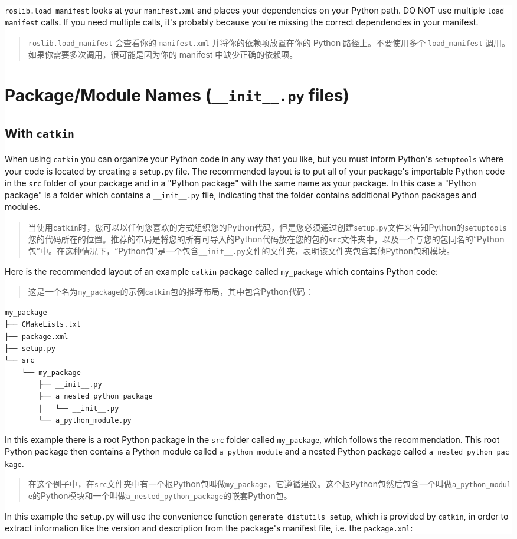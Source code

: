 
`roslib.load_manifest` looks at your `manifest.xml` and places your dependencies on your Python path. DO NOT use multiple `load_manifest` calls. If you need multiple calls, it\'s probably because you\'re missing the correct dependencies in your manifest.

> `roslib.load_manifest` 会查看你的 `manifest.xml` 并将你的依赖项放置在你的 Python 路径上。不要使用多个 `load_manifest` 调用。如果你需要多次调用，很可能是因为你的 manifest 中缺少正确的依赖项。

# Package/Module Names (`__init__.py` files)

## With `catkin`


When using `catkin` you can organize your Python code in any way that you like, but you must inform Python\'s `setuptools` where your code is located by creating a `setup.py` file. The recommended layout is to put all of your package\'s importable Python code in the `src` folder of your package and in a \"Python package\" with the same name as your package. In this case a \"Python package\" is a folder which contains a `__init__.py` file, indicating that the folder contains additional Python packages and modules.

> 当使用`catkin`时，您可以以任何您喜欢的方式组织您的Python代码，但是您必须通过创建`setup.py`文件来告知Python的`setuptools`您的代码所在的位置。推荐的布局是将您的所有可导入的Python代码放在您的包的`src`文件夹中，以及一个与您的包同名的“Python包”中。在这种情况下，“Python包”是一个包含`__init__.py`文件的文件夹，表明该文件夹包含其他Python包和模块。


Here is the recommended layout of an example `catkin` package called `my_package` which contains Python code:

> 这是一个名为`my_package`的示例`catkin`包的推荐布局，其中包含Python代码：

```
my_package
├── CMakeLists.txt
├── package.xml
├── setup.py
└── src
    └── my_package
        ├── __init__.py
        ├── a_nested_python_package
        │   └── __init__.py
        └── a_python_module.py
```


In this example there is a root Python package in the `src` folder called `my_package`, which follows the recommendation. This root Python package then contains a Python module called `a_python_module` and a nested Python package called `a_nested_python_package`.

> 在这个例子中，在`src`文件夹中有一个根Python包叫做`my_package`，它遵循建议。这个根Python包然后包含一个叫做`a_python_module`的Python模块和一个叫做`a_nested_python_package`的嵌套Python包。


In this example the `setup.py` will use the convenience function `generate_distutils_setup`, which is provided by `catkin`, in order to extract information like the version and description from the package\'s manifest file, i.e. the `package.xml`:

